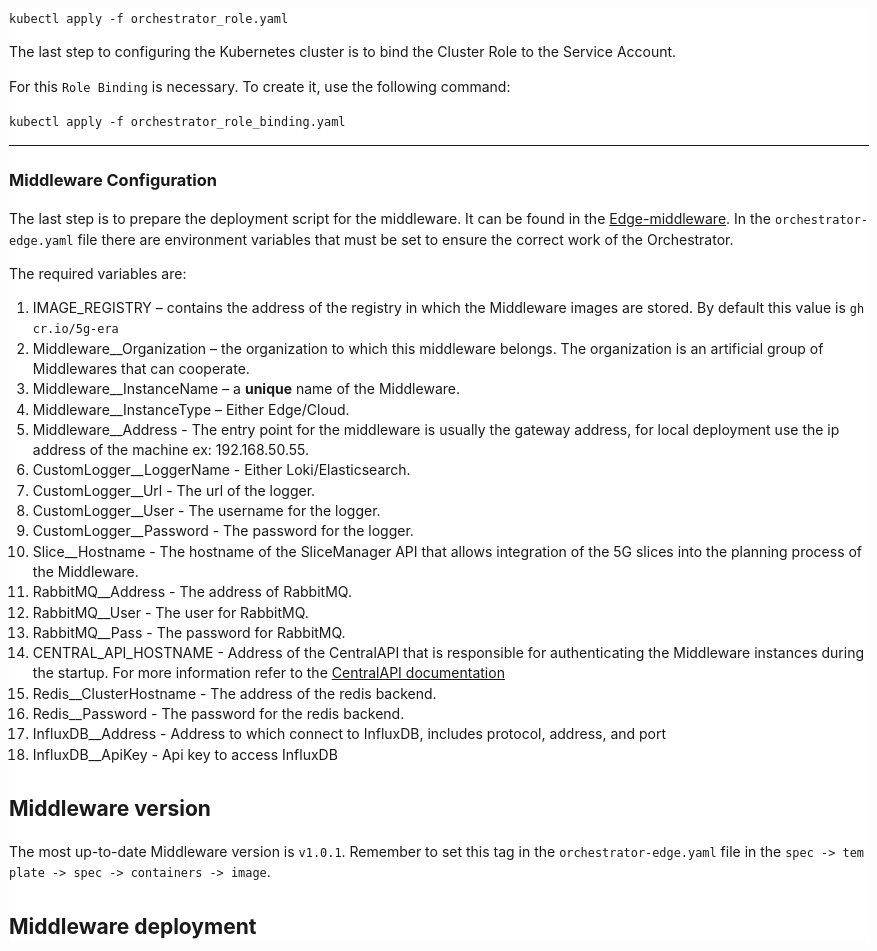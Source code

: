 ```shell
kubectl apply -f orchestrator_role.yaml 
```

The last step to configuring the Kubernetes cluster is to bind the Cluster Role to the Service Account.

For this `Role Binding` is necessary. To create it, use the following command:

```shell
kubectl apply -f orchestrator_role_binding.yaml
```

---

### Middleware Configuration

The last step is to prepare the deployment script for the middleware. It can be found in the [Edge-middleware](Edge-middleware). In the `orchestrator-edge.yaml` file there are environment variables that must be set to ensure the correct work of the Orchestrator. 


The required variables are:

1. IMAGE_REGISTRY – contains the address of the registry in which the Middleware images are stored. By default this value is `ghcr.io/5g-era`
2. Middleware__Organization – the organization to which this middleware belongs. The organization is an artificial group of Middlewares that can cooperate.
3. Middleware__InstanceName – a **unique** name of the Middleware.
4. Middleware__InstanceType – Either Edge/Cloud.
5. Middleware__Address - The entry point for the middleware is usually the gateway address, for local deployment use the ip address of the machine ex: 192.168.50.55. 
6. CustomLogger__LoggerName - Either Loki/Elasticsearch.
7. CustomLogger__Url - The url of the logger.
8. CustomLogger__User - The username for the logger.
9. CustomLogger__Password - The password for the logger.
10. Slice__Hostname - The hostname of the SliceManager API that allows integration of the 5G slices into the planning process of the Middleware.
11. RabbitMQ__Address - The address of RabbitMQ. 
12. RabbitMQ__User - The user for RabbitMQ. 
13. RabbitMQ__Pass - The password for RabbitMQ.
14. CENTRAL_API_HOSTNAME - Address of the CentralAPI that is responsible for authenticating the Middleware instances during the startup. For more information refer to the [CentralAPI documentation](../central-api)
15. Redis__ClusterHostname - The address of the redis backend.
16. Redis__Password - The password for the redis backend.
17. InfluxDB__Address - Address to which connect to InfluxDB, includes protocol, address, and port
18. InfluxDB__ApiKey - Api key to access InfluxDB

## Middleware version
The most up-to-date Middleware version is `v1.0.1`. Remember to set this tag in the `orchestrator-edge.yaml` file in the `spec -> template -> spec -> containers -> image`. 


## Middleware deployment 
